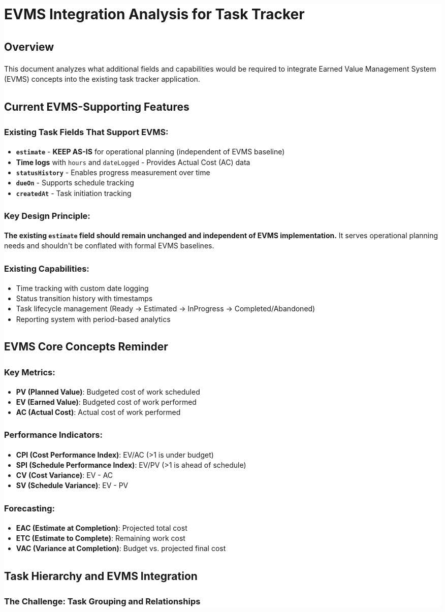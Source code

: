 # EVMS Integration Analysis for Task Tracker

## Overview
This document analyzes what additional fields and capabilities would be required to integrate Earned Value Management System (EVMS) concepts into the existing task tracker application.

## Current EVMS-Supporting Features

### Existing Task Fields That Support EVMS:
- **`estimate`** - **KEEP AS-IS** for operational planning (independent of EVMS baseline)
- **Time logs** with `hours` and `dateLogged` - Provides Actual Cost (AC) data
- **`statusHistory`** - Enables progress measurement over time
- **`dueOn`** - Supports schedule tracking
- **`createdAt`** - Task initiation tracking

### Key Design Principle:
**The existing `estimate` field should remain unchanged and independent of EVMS implementation.** It serves operational planning needs and shouldn't be conflated with formal EVMS baselines.

### Existing Capabilities:
- Time tracking with custom date logging
- Status transition history with timestamps
- Task lifecycle management (Ready → Estimated → InProgress → Completed/Abandoned)
- Reporting system with period-based analytics

## EVMS Core Concepts Reminder

### Key Metrics:
- **PV (Planned Value)**: Budgeted cost of work scheduled
- **EV (Earned Value)**: Budgeted cost of work performed  
- **AC (Actual Cost)**: Actual cost of work performed

### Performance Indicators:
- **CPI (Cost Performance Index)**: EV/AC (>1 is under budget)
- **SPI (Schedule Performance Index)**: EV/PV (>1 is ahead of schedule)
- **CV (Cost Variance)**: EV - AC
- **SV (Schedule Variance)**: EV - PV

### Forecasting:
- **EAC (Estimate at Completion)**: Projected total cost
- **ETC (Estimate to Complete)**: Remaining work cost
- **VAC (Variance at Completion)**: Budget vs. projected final cost

## Task Hierarchy and EVMS Integration

### The Challenge: Task Grouping and Relationships
